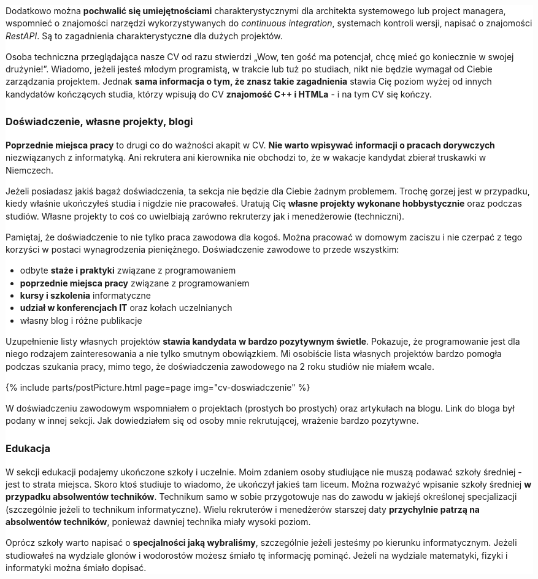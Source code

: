 Dodatkowo można **pochwalić się umiejętnościami** charakterystycznymi dla architekta systemowego lub project managera, wspomnieć o znajomości narzędzi wykorzystywanych do *continuous integration*, systemach kontroli wersji, napisać o znajomości *RestAPI*. Są to zagadnienia charakterystyczne dla dużych projektów.

Osoba techniczna przeglądająca nasze CV od razu stwierdzi &#8222;Wow, ten gość ma potencjał, chcę mieć go koniecznie w swojej drużynie!&#8221;. Wiadomo, jeżeli jesteś młodym programistą, w trakcie lub tuż po studiach, nikt nie będzie wymagał od Ciebie zarządzania projektem. Jednak **sama informacja o tym, że znasz takie zagadnienia** stawia Cię poziom wyżej od innych kandydatów kończących studia, którzy wpisują do CV **znajomość C++ i HTMLa** - i na tym CV się kończy.

### Doświadczenie, własne projekty, blogi

**Poprzednie miejsca pracy** to drugi co do ważności akapit w CV. **Nie warto wpisywać informacji o pracach dorywczych** niezwiązanych z informatyką. Ani rekrutera ani kierownika nie obchodzi to, że w wakacje kandydat zbierał truskawki w Niemczech.

Jeżeli posiadasz jakiś bagaż doświadczenia, ta sekcja nie będzie dla Ciebie żadnym problemem. Trochę gorzej jest w przypadku, kiedy właśnie ukończyłeś studia i nigdzie nie pracowałeś. Uratują Cię **własne projekty wykonane hobbystycznie** oraz podczas studiów. Własne projekty to coś co uwielbiają zarówno rekruterzy jak i menedżerowie (techniczni).

Pamiętaj, że doświadczenie to nie tylko praca zawodowa dla kogoś. Można pracować w domowym zaciszu i nie czerpać z tego korzyści w postaci wynagrodzenia pieniężnego. Doświadczenie zawodowe to przede wszystkim:

- odbyte **staże i praktyki** związane z programowaniem
- **poprzednie miejsca pracy** związane z programowaniem
- **kursy i szkolenia** informatyczne
- **udział w konferencjach IT** oraz kołach uczelnianych
- własny blog i różne publikacje

Uzupełnienie listy własnych projektów **stawia kandydata w bardzo pozytywnym świetle**. Pokazuje, że programowanie jest dla niego rodzajem zainteresowania a nie tylko smutnym obowiązkiem. Mi osobiście lista własnych projektów bardzo pomogła podczas szukania pracy, mimo tego, że doświadczenia zawodowego na 2 roku studiów nie miałem wcale.

{% include parts/postPicture.html page=page img="cv-doswiadczenie" %}

W doświadczeniu zawodowym wspomniałem o projektach (prostych bo prostych) oraz artykułach na blogu. Link do bloga był podany w innej sekcji. Jak dowiedziałem się od osoby mnie rekrutującej, wrażenie bardzo pozytywne.

### Edukacja

W sekcji edukacji podajemy ukończone szkoły i uczelnie. Moim zdaniem osoby studiujące nie muszą podawać szkoły średniej - jest to strata miejsca. Skoro ktoś studiuje to wiadomo, że ukończył jakieś tam liceum. Można rozważyć wpisanie szkoły średniej **w przypadku absolwentów techników**. Technikum samo w sobie przygotowuje nas do zawodu w jakiejś określonej specjalizacji (szczególnie jeżeli to technikum informatyczne). Wielu rekruterów i menedżerów starszej daty **przychylnie patrzą na absolwentów techników**, ponieważ dawniej technika miały wysoki poziom.

Oprócz szkoły warto napisać o **specjalności jaką wybraliśmy**, szczególnie jeżeli jesteśmy po kierunku informatycznym. Jeżeli studiowałeś na wydziale glonów i wodorostów możesz śmiało tę informację pominąć. Jeżeli na wydziale matematyki, fizyki i informatyki można śmiało dopisać.
